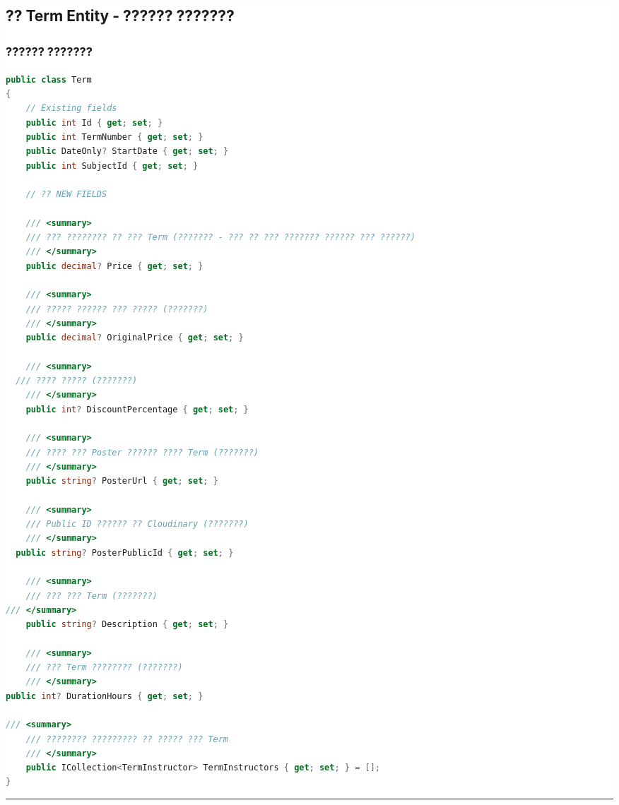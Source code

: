 
## ?? Term Entity - ?????? ???????

### ?????? ???????

```csharp
public class Term
{
    // Existing fields
    public int Id { get; set; }
    public int TermNumber { get; set; }
    public DateOnly? StartDate { get; set; }
    public int SubjectId { get; set; }

    // ?? NEW FIELDS

    /// <summary>
    /// ??? ???????? ?? ??? Term (??????? - ??? ?? ??? ??????? ?????? ??? ??????)
    /// </summary>
    public decimal? Price { get; set; }

    /// <summary>
    /// ????? ?????? ??? ????? (???????)
    /// </summary>
    public decimal? OriginalPrice { get; set; }

    /// <summary>
  /// ???? ????? (???????)
    /// </summary>
    public int? DiscountPercentage { get; set; }

    /// <summary>
    /// ???? ??? Poster ?????? ???? Term (???????)
    /// </summary>
    public string? PosterUrl { get; set; }

    /// <summary>
    /// Public ID ?????? ?? Cloudinary (???????)
    /// </summary>
  public string? PosterPublicId { get; set; }

    /// <summary>
    /// ??? ??? Term (???????)
/// </summary>
    public string? Description { get; set; }

    /// <summary>
    /// ??? Term ???????? (???????)
    /// </summary>
public int? DurationHours { get; set; }

/// <summary>
    /// ???????? ????????? ?? ????? ??? Term
    /// </summary>
    public ICollection<TermInstructor> TermInstructors { get; set; } = [];
}
```

---